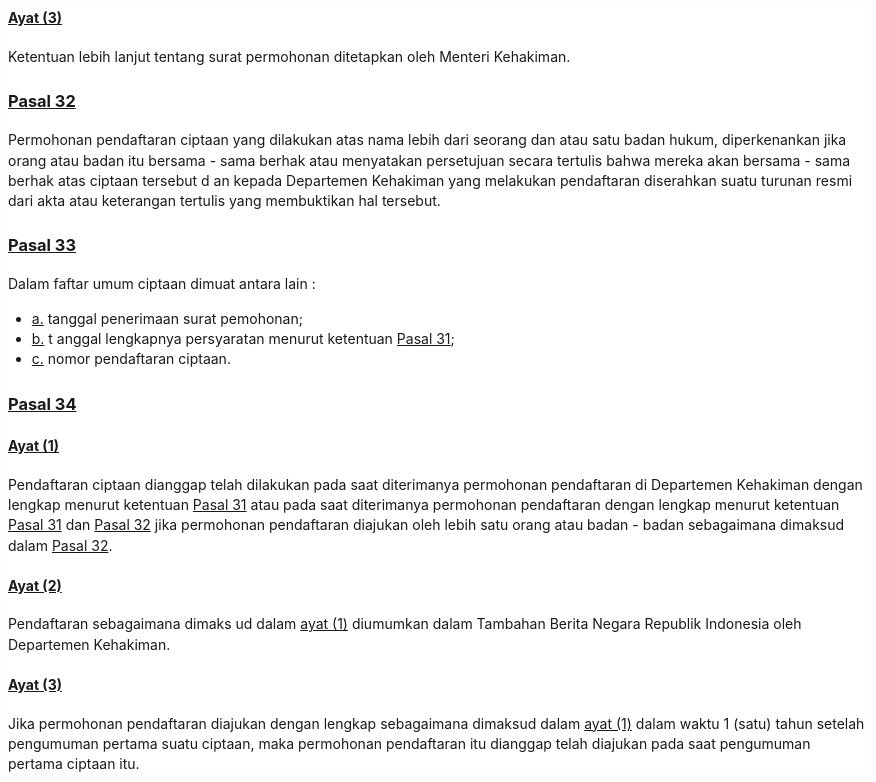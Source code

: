 #### [Ayat (3)](http://example.org/legal/peraturan/uu/1982/6/pasal/0031/versi/19820412/ayat/0003)
Ketentuan lebih lanjut tentang surat permohonan ditetapkan oleh Menteri Kehakiman.


### [Pasal 32](http://example.org/legal/peraturan/uu/1982/6/pasal/0032)
Permohonan pendaftaran ciptaan yang dilakukan atas nama lebih dari seorang dan atau satu badan hukum, diperkenankan jika orang atau badan itu bersama - sama berhak atau menyatakan persetujuan secara tertulis bahwa mereka akan bersama - sama berhak atas ciptaan tersebut d an kepada Departemen Kehakiman yang melakukan pendaftaran diserahkan suatu turunan resmi dari akta atau keterangan tertulis yang membuktikan hal tersebut.


### [Pasal 33](http://example.org/legal/peraturan/uu/1982/6/pasal/0033)
Dalam faftar umum ciptaan dimuat antara lain :
* [a.](http://example.org/legal/peraturan/uu/1982/6/pasal/0033/versi/19820412/huruf/a) tanggal penerimaan surat pemohonan;
* [b.](http://example.org/legal/peraturan/uu/1982/6/pasal/0033/versi/19820412/huruf/b) t anggal lengkapnya persyaratan menurut ketentuan [Pasal 31](http://example.org/legal/peraturan/uu/1982/6/pasal/0031);
* [c.](http://example.org/legal/peraturan/uu/1982/6/pasal/0033/versi/19820412/huruf/c) nomor pendaftaran ciptaan.


### [Pasal 34](http://example.org/legal/peraturan/uu/1982/6/pasal/0034)

#### [Ayat (1)](http://example.org/legal/peraturan/uu/1982/6/pasal/0034/versi/19820412/ayat/0001)
Pendaftaran ciptaan dianggap telah dilakukan pada saat diterimanya permohonan pendaftaran di Departemen Kehakiman dengan lengkap menurut ketentuan [Pasal 31](http://example.org/legal/peraturan/uu/1982/6/pasal/0031) atau pada saat diterimanya permohonan pendaftaran dengan lengkap menurut ketentuan [Pasal 31](http://example.org/legal/peraturan/uu/1982/6/pasal/0031) dan [Pasal 32](http://example.org/legal/peraturan/uu/1982/6/pasal/0032) jika permohonan pendaftaran diajukan oleh lebih satu orang atau badan - badan sebagaimana dimaksud dalam [Pasal 32](http://example.org/legal/peraturan/uu/1982/6/pasal/0032).

#### [Ayat (2)](http://example.org/legal/peraturan/uu/1982/6/pasal/0034/versi/19820412/ayat/0002)
Pendaftaran sebagaimana dimaks ud dalam [ayat (1)](http://example.org/legal/peraturan/uu/1982/6/pasal/0034/versi/19820412/ayat/0001) diumumkan dalam Tambahan Berita Negara Republik Indonesia oleh Departemen Kehakiman.

#### [Ayat (3)](http://example.org/legal/peraturan/uu/1982/6/pasal/0034/versi/19820412/ayat/0003)
Jika permohonan pendaftaran diajukan dengan lengkap sebagaimana dimaksud dalam [ayat (1)](http://example.org/legal/peraturan/uu/1982/6/pasal/0034/versi/19820412/ayat/0001) dalam waktu 1 (satu) tahun setelah pengumuman pertama suatu ciptaan, maka permohonan pendaftaran itu dianggap telah diajukan pada saat pengumuman pertama ciptaan itu.
